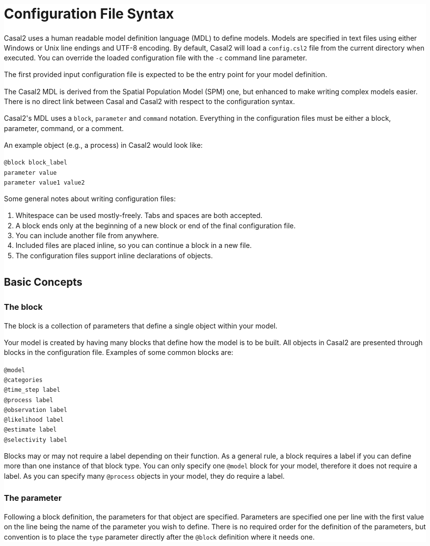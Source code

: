 # Configuration File Syntax
Casal2 uses a human readable model definition language (MDL) to define models. Models are specified in text files using either Windows or Unix line endings and UTF-8 encoding. By default, Casal2 will load a `config.csl2` file from the current directory when executed. You can override the loaded configuration file with the `-c` command line parameter.

The first provided input configuration file is expected to be the entry point for your model definition.

The Casal2 MDL is derived from the Spatial Population Model (SPM) one, but enhanced to make writing complex models easier. There is no direct link between Casal and Casal2 with respect to the configuration syntax.

Casal2's MDL uses a `block`, `parameter` and `command` notation. Everything in the configuration files must be either a block, parameter, command, or a comment.

An example object (e.g., a process) in Casal2 would look like:
```none
@block block_label
parameter value
parameter value1 value2
```

Some general notes about writing configuration files:
1. Whitespace can be used mostly-freely. Tabs and spaces are both accepted.
2. A block ends only at the beginning of a new block or end of the final configuration file.
3. You can include another file from anywhere.
4. Included files are placed inline, so you can continue a block in a new file.
5. The configuration files support inline declarations of objects.

## Basic Concepts
### The block
The block is a collection of parameters that define a single object within your model.

Your model is created by having many blocks that define how the model is to be built. All objects in Casal2 are presented through blocks in the configuration file. Examples of some common blocks are:
```none
@model
@categories
@time_step label
@process label
@observation label
@likelihood label
@estimate label
@selectivity label
```

Blocks may or may not require a label depending on their function. As a general rule, a block requires a label if you can define more than one instance of that block type. You can only specify one `@model` block for your model, therefore it does not require a label. As you can specify many `@process` objects in your model, they do require a label.

### The parameter
Following a block definition, the parameters for that object are specified. Parameters are specified one per line with the first value on the line being the name of the parameter you wish to define. There is no required order for the definition of the parameters, but convention is to place the `type` parameter directly after the `@block` definition where it needs one.
